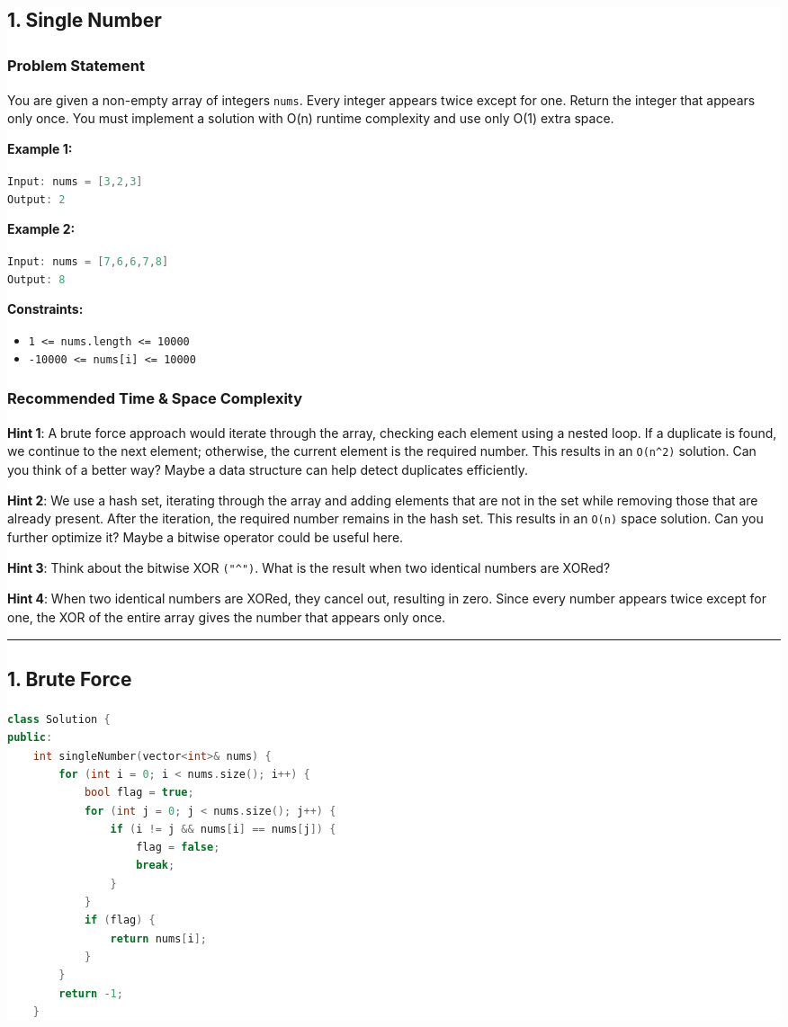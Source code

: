 ## 1. Single Number

### Problem Statement

You are given a non-empty array of integers `nums`. Every integer appears twice except for one. Return the integer that appears only once. You must implement a solution with O(n) runtime complexity and use only O(1) extra space.

**Example 1:**

```java
Input: nums = [3,2,3]
Output: 2
```

**Example 2:**

```java
Input: nums = [7,6,6,7,8]
Output: 8
```

**Constraints:**

- `1 <= nums.length <= 10000`
- `-10000 <= nums[i] <= 10000`

### Recommended Time & Space Complexity

**Hint 1**: A brute force approach would iterate through the array, checking each element using a nested loop. If a duplicate is found, we continue to the next element; otherwise, the current element is the required number. This results in an `O(n^2)` solution. Can you think of a better way? Maybe a data structure can help detect duplicates efficiently.

**Hint 2**: We use a hash set, iterating through the array and adding elements that are not in the set while removing those that are already present. After the iteration, the required number remains in the hash set. This results in an `O(n)` space solution. Can you further optimize it? Maybe a bitwise operator could be useful here.

**Hint 3**: Think about the bitwise XOR `("^")`. What is the result when two identical numbers are XORed?

**Hint 4**: When two identical numbers are XORed, they cancel out, resulting in zero. Since every number appears twice except for one, the XOR of the entire array gives the number that appears only once.

---

## **1. Brute Force**

```cpp
class Solution {
public:
    int singleNumber(vector<int>& nums) {
        for (int i = 0; i < nums.size(); i++) {
            bool flag = true;
            for (int j = 0; j < nums.size(); j++) {
                if (i != j && nums[i] == nums[j]) {
                    flag = false;
                    break;
                }
            }
            if (flag) {
                return nums[i];
            }
        }
        return -1; 
    }
```